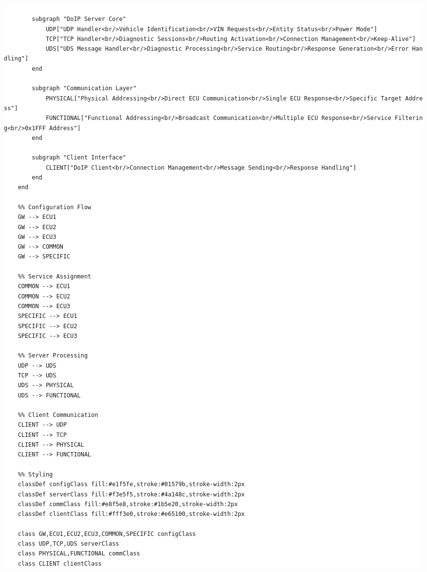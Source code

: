 ```mermaid
        
        subgraph "DoIP Server Core"
            UDP["UDP Handler<br/>Vehicle Identification<br/>VIN Requests<br/>Entity Status<br/>Power Mode"]
            TCP["TCP Handler<br/>Diagnostic Sessions<br/>Routing Activation<br/>Connection Management<br/>Keep-Alive"]
            UDS["UDS Message Handler<br/>Diagnostic Processing<br/>Service Routing<br/>Response Generation<br/>Error Handling"]
        end
        
        subgraph "Communication Layer"
            PHYSICAL["Physical Addressing<br/>Direct ECU Communication<br/>Single ECU Response<br/>Specific Target Address"]
            FUNCTIONAL["Functional Addressing<br/>Broadcast Communication<br/>Multiple ECU Response<br/>Service Filtering<br/>0x1FFF Address"]
        end
        
        subgraph "Client Interface"
            CLIENT["DoIP Client<br/>Connection Management<br/>Message Sending<br/>Response Handling"]
        end
    end
    
    %% Configuration Flow
    GW --> ECU1
    GW --> ECU2
    GW --> ECU3
    GW --> COMMON
    GW --> SPECIFIC
    
    %% Service Assignment
    COMMON --> ECU1
    COMMON --> ECU2
    COMMON --> ECU3
    SPECIFIC --> ECU1
    SPECIFIC --> ECU2
    SPECIFIC --> ECU3
    
    %% Server Processing
    UDP --> UDS
    TCP --> UDS
    UDS --> PHYSICAL
    UDS --> FUNCTIONAL
    
    %% Client Communication
    CLIENT --> UDP
    CLIENT --> TCP
    CLIENT --> PHYSICAL
    CLIENT --> FUNCTIONAL
    
    %% Styling
    classDef configClass fill:#e1f5fe,stroke:#01579b,stroke-width:2px
    classDef serverClass fill:#f3e5f5,stroke:#4a148c,stroke-width:2px
    classDef commClass fill:#e8f5e8,stroke:#1b5e20,stroke-width:2px
    classDef clientClass fill:#fff3e0,stroke:#e65100,stroke-width:2px
    
    class GW,ECU1,ECU2,ECU3,COMMON,SPECIFIC configClass
    class UDP,TCP,UDS serverClass
    class PHYSICAL,FUNCTIONAL commClass
    class CLIENT clientClass
```
